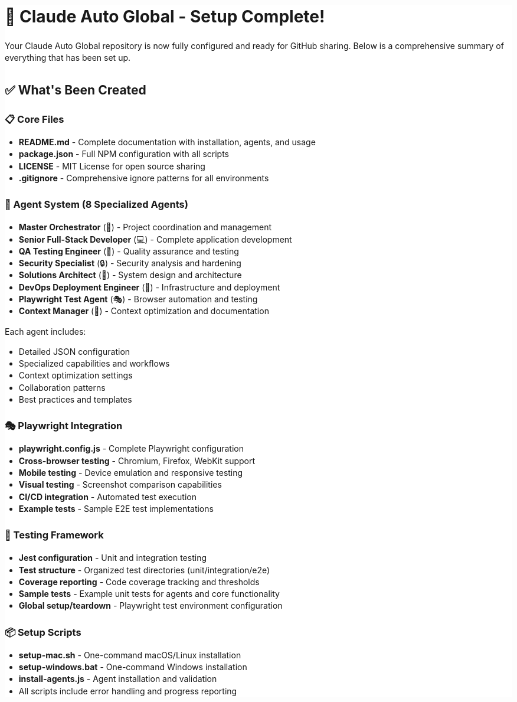 # 🎉 Claude Auto Global - Setup Complete!

Your Claude Auto Global repository is now fully configured and ready for GitHub sharing. Below is a comprehensive summary of everything that has been set up.

## ✅ What's Been Created

### 📋 Core Files
- **README.md** - Complete documentation with installation, agents, and usage
- **package.json** - Full NPM configuration with all scripts
- **LICENSE** - MIT License for open source sharing
- **.gitignore** - Comprehensive ignore patterns for all environments

### 🤖 Agent System (8 Specialized Agents)
- **Master Orchestrator** (🎤) - Project coordination and management
- **Senior Full-Stack Developer** (💻) - Complete application development
- **QA Testing Engineer** (🧪) - Quality assurance and testing
- **Security Specialist** (🔒) - Security analysis and hardening
- **Solutions Architect** (🏢) - System design and architecture
- **DevOps Deployment Engineer** (🚀) - Infrastructure and deployment
- **Playwright Test Agent** (🎭) - Browser automation and testing
- **Context Manager** (🧠) - Context optimization and documentation

Each agent includes:
- Detailed JSON configuration
- Specialized capabilities and workflows
- Context optimization settings
- Collaboration patterns
- Best practices and templates

### 🎭 Playwright Integration
- **playwright.config.js** - Complete Playwright configuration
- **Cross-browser testing** - Chromium, Firefox, WebKit support
- **Mobile testing** - Device emulation and responsive testing
- **Visual testing** - Screenshot comparison capabilities
- **CI/CD integration** - Automated test execution
- **Example tests** - Sample E2E test implementations

### 🧪 Testing Framework
- **Jest configuration** - Unit and integration testing
- **Test structure** - Organized test directories (unit/integration/e2e)
- **Coverage reporting** - Code coverage tracking and thresholds
- **Sample tests** - Example unit tests for agents and core functionality
- **Global setup/teardown** - Playwright test environment configuration

### 📦 Setup Scripts
- **setup-mac.sh** - One-command macOS/Linux installation
- **setup-windows.bat** - One-command Windows installation  
- **install-agents.js** - Agent installation and validation
- All scripts include error handling and progress reporting
